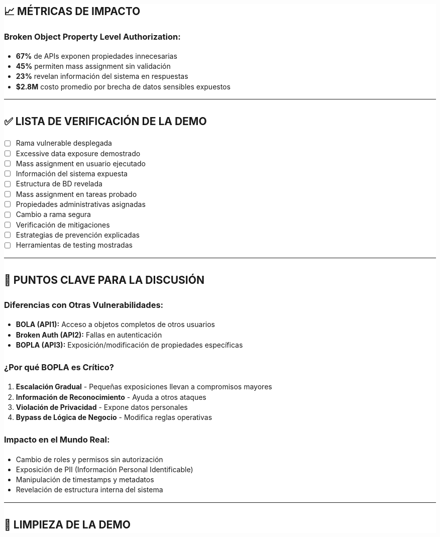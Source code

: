 
## 📈 **MÉTRICAS DE IMPACTO**

### Broken Object Property Level Authorization:
- **67%** de APIs exponen propiedades innecesarias
- **45%** permiten mass assignment sin validación
- **23%** revelan información del sistema en respuestas
- **$2.8M** costo promedio por brecha de datos sensibles expuestos

---

## ✅ **LISTA DE VERIFICACIÓN DE LA DEMO**

- [ ] Rama vulnerable desplegada
- [ ] Excessive data exposure demostrado
- [ ] Mass assignment en usuario ejecutado
- [ ] Información del sistema expuesta
- [ ] Estructura de BD revelada
- [ ] Mass assignment en tareas probado
- [ ] Propiedades administrativas asignadas
- [ ] Cambio a rama segura
- [ ] Verificación de mitigaciones
- [ ] Estrategias de prevención explicadas
- [ ] Herramientas de testing mostradas

---

## 🎯 **PUNTOS CLAVE PARA LA DISCUSIÓN**

### Diferencias con Otras Vulnerabilidades:
- **BOLA (API1):** Acceso a objetos completos de otros usuarios
- **Broken Auth (API2):** Fallas en autenticación 
- **BOPLA (API3):** Exposición/modificación de propiedades específicas

### ¿Por qué BOPLA es Crítico?
1. **Escalación Gradual** - Pequeñas exposiciones llevan a compromisos mayores
2. **Información de Reconocimiento** - Ayuda a otros ataques
3. **Violación de Privacidad** - Expone datos personales
4. **Bypass de Lógica de Negocio** - Modifica reglas operativas

### Impacto en el Mundo Real:
- Cambio de roles y permisos sin autorización
- Exposición de PII (Información Personal Identificable)
- Manipulación de timestamps y metadatos
- Revelación de estructura interna del sistema

---

## 🧹 **LIMPIEZA DE LA DEMO**
